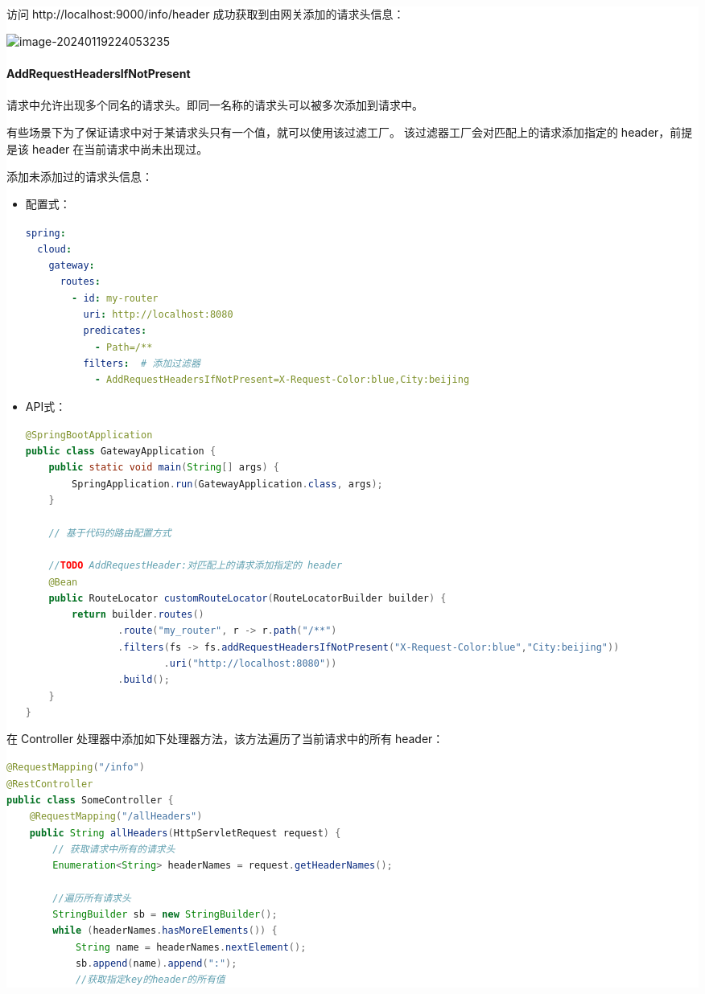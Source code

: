 访问 http://localhost:9000/info/header 成功获取到由网关添加的请求头信息：

![image-20240119224053235](https://cdn.jsdelivr.net/gh/letengzz/tc2/img202401222001063.png)

#### AddRequestHeadersIfNotPresent

请求中允许出现多个同名的请求头。即同一名称的请求头可以被多次添加到请求中。

有些场景下为了保证请求中对于某请求头只有一个值，就可以使用该过滤工厂。 该过滤器工厂会对匹配上的请求添加指定的 header，前提是该 header 在当前请求中尚未出现过。

添加未添加过的请求头信息：

- 配置式：

  ```yaml
  spring:
    cloud:
      gateway:
        routes:
          - id: my-router
            uri: http://localhost:8080
            predicates:
              - Path=/**
            filters:  # 添加过滤器
              - AddRequestHeadersIfNotPresent=X-Request-Color:blue,City:beijing
  ```

- API式：

  ```java
  @SpringBootApplication
  public class GatewayApplication {
      public static void main(String[] args) {
          SpringApplication.run(GatewayApplication.class, args);
      }
  
      // 基于代码的路由配置方式
  
      //TODO AddRequestHeader:对匹配上的请求添加指定的 header
      @Bean
      public RouteLocator customRouteLocator(RouteLocatorBuilder builder) {
          return builder.routes()
                  .route("my_router", r -> r.path("/**")
                  .filters(fs -> fs.addRequestHeadersIfNotPresent("X-Request-Color:blue","City:beijing"))
                          .uri("http://localhost:8080"))
                  .build();
      }
  }
  ```

在 Controller 处理器中添加如下处理器方法，该方法遍历了当前请求中的所有 header：

```java
@RequestMapping("/info")
@RestController
public class SomeController {
    @RequestMapping("/allHeaders")
    public String allHeaders(HttpServletRequest request) {
        // 获取请求中所有的请求头
        Enumeration<String> headerNames = request.getHeaderNames();

        //遍历所有请求头
        StringBuilder sb = new StringBuilder();
        while (headerNames.hasMoreElements()) {
            String name = headerNames.nextElement();
            sb.append(name).append(":");
            //获取指定key的header的所有值
```
